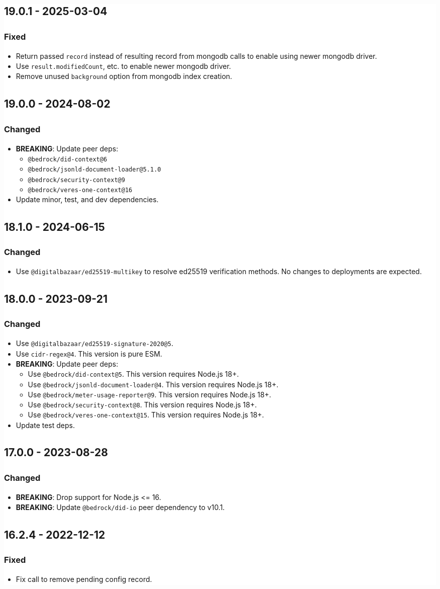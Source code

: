 ## 19.0.1 - 2025-03-04

### Fixed
- Return passed `record` instead of resulting record from mongodb calls to
  enable using newer mongodb driver.
- Use `result.modifiedCount`, etc. to enable newer mongodb driver.
- Remove unused `background` option from mongodb index creation.

## 19.0.0 - 2024-08-02

### Changed
- **BREAKING**: Update peer deps:
  - `@bedrock/did-context@6`
  - `@bedrock/jsonld-document-loader@5.1.0`
  - `@bedrock/security-context@9`
  - `@bedrock/veres-one-context@16`
- Update minor, test, and dev dependencies.

## 18.1.0 - 2024-06-15

### Changed
- Use `@digitalbazaar/ed25519-multikey` to resolve ed25519 verification methods.
  No changes to deployments are expected.

## 18.0.0 - 2023-09-21

### Changed
- Use `@digitalbazaar/ed25519-signature-2020@5`.
- Use `cidr-regex@4`. This version is pure ESM.
- **BREAKING**: Update peer deps:
  - Use `@bedrock/did-context@5`. This version requires Node.js 18+.
  - Use `@bedrock/jsonld-document-loader@4`. This version requires Node.js 18+.
  - Use `@bedrock/meter-usage-reporter@9`. This version requires Node.js 18+.
  - Use `@bedrock/security-context@8`. This version requires Node.js 18+.
  - Use `@bedrock/veres-one-context@15`. This version requires Node.js 18+.
- Update test deps.

## 17.0.0 - 2023-08-28

### Changed
- **BREAKING**: Drop support for Node.js <= 16.
- **BREAKING**: Update `@bedrock/did-io` peer dependency to v10.1.

## 16.2.4 - 2022-12-12

### Fixed
- Fix call to remove pending config record.
